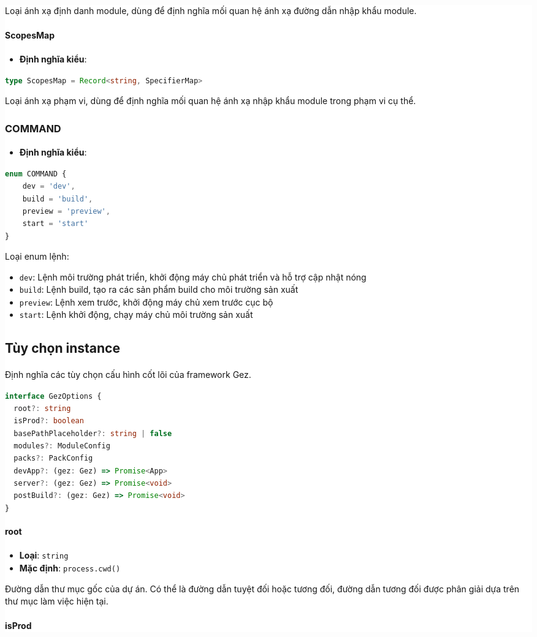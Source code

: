 Loại ánh xạ định danh module, dùng để định nghĩa mối quan hệ ánh xạ đường dẫn nhập khẩu module.

#### ScopesMap

- **Định nghĩa kiểu**:
```ts
type ScopesMap = Record<string, SpecifierMap>
```

Loại ánh xạ phạm vi, dùng để định nghĩa mối quan hệ ánh xạ nhập khẩu module trong phạm vi cụ thể.

### COMMAND

- **Định nghĩa kiểu**:
```ts
enum COMMAND {
    dev = 'dev',
    build = 'build',
    preview = 'preview',
    start = 'start'
}
```

Loại enum lệnh:
- `dev`: Lệnh môi trường phát triển, khởi động máy chủ phát triển và hỗ trợ cập nhật nóng
- `build`: Lệnh build, tạo ra các sản phẩm build cho môi trường sản xuất
- `preview`: Lệnh xem trước, khởi động máy chủ xem trước cục bộ
- `start`: Lệnh khởi động, chạy máy chủ môi trường sản xuất

## Tùy chọn instance

Định nghĩa các tùy chọn cấu hình cốt lõi của framework Gez.

```ts
interface GezOptions {
  root?: string
  isProd?: boolean
  basePathPlaceholder?: string | false
  modules?: ModuleConfig
  packs?: PackConfig
  devApp?: (gez: Gez) => Promise<App>
  server?: (gez: Gez) => Promise<void>
  postBuild?: (gez: Gez) => Promise<void>
}
```

#### root

- **Loại**: `string`
- **Mặc định**: `process.cwd()`

Đường dẫn thư mục gốc của dự án. Có thể là đường dẫn tuyệt đối hoặc tương đối, đường dẫn tương đối được phân giải dựa trên thư mục làm việc hiện tại.

#### isProd
